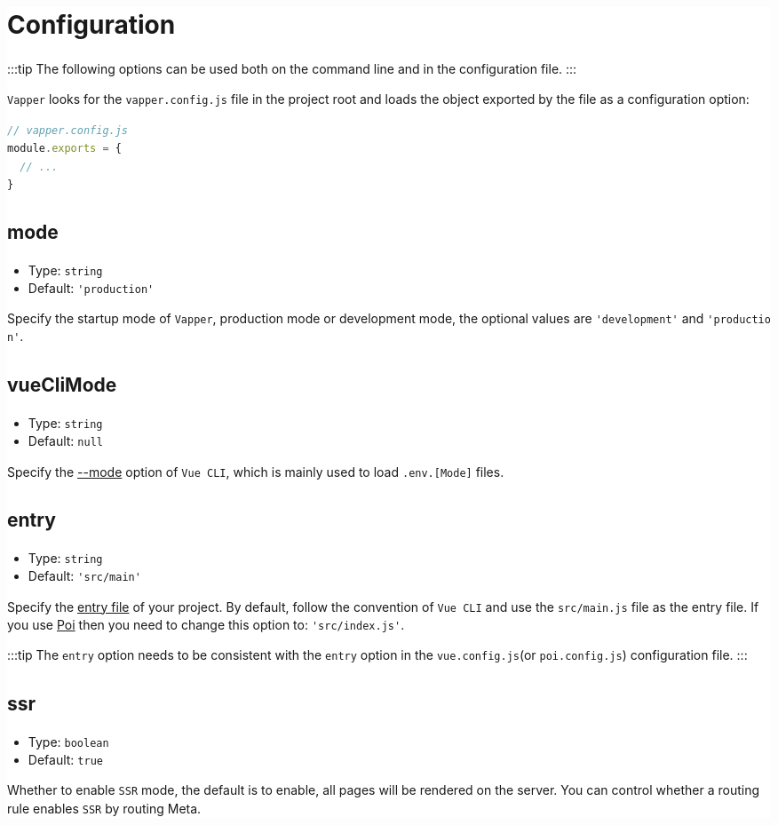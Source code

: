 # Configuration

:::tip
The following options can be used both on the command line and in the configuration file.
:::

`Vapper` looks for the `vapper.config.js` file in the project root and loads the object exported by the file as a configuration option:

```js
// vapper.config.js
module.exports = {
  // ...
}
```

## mode

- Type: `string`
- Default: `'production'`

Specify the startup mode of `Vapper`, production mode or development mode, the optional values are `'development'` and `'production'`.

## vueCliMode <Badge text="Vue CLI only"/>

- Type: `string`
- Default: `null`

Specify the [--mode](https://cli.vuejs.org/guide/mode-and-env.html#modes) option of `Vue CLI`, which is mainly used to load `.env.[Mode]` files.

## entry

- Type: `string`
- Default: `'src/main'`

Specify the [entry file](/entry.html) of your project. By default, follow the convention of `Vue CLI` and use the `src/main.js` file as the entry file. If you use [Poi](https://poi.js.org/) then you need to change this option to: `'src/index.js'`.

:::tip
The `entry` option needs to be consistent with the `entry` option in the `vue.config.js`(or `poi.config.js`) configuration file.
:::

## ssr

- Type: `boolean`
- Default: `true`

Whether to enable `SSR` mode, the default is to enable, all pages will be rendered on the server. You can control whether a routing rule enables `SSR` by routing Meta.
